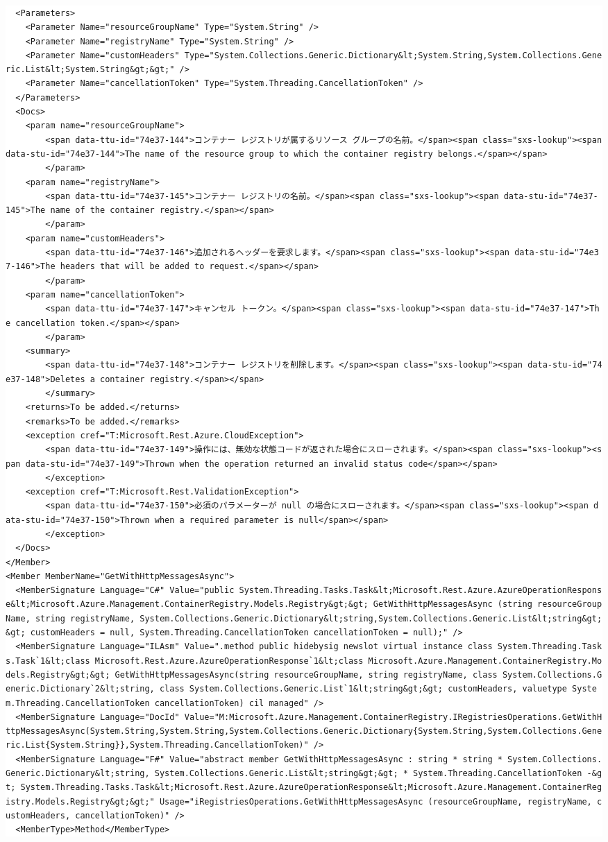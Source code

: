       <Parameters>
        <Parameter Name="resourceGroupName" Type="System.String" />
        <Parameter Name="registryName" Type="System.String" />
        <Parameter Name="customHeaders" Type="System.Collections.Generic.Dictionary&lt;System.String,System.Collections.Generic.List&lt;System.String&gt;&gt;" />
        <Parameter Name="cancellationToken" Type="System.Threading.CancellationToken" />
      </Parameters>
      <Docs>
        <param name="resourceGroupName">
            <span data-ttu-id="74e37-144">コンテナー レジストリが属するリソース グループの名前。</span><span class="sxs-lookup"><span data-stu-id="74e37-144">The name of the resource group to which the container registry belongs.</span></span>
            </param>
        <param name="registryName">
            <span data-ttu-id="74e37-145">コンテナー レジストリの名前。</span><span class="sxs-lookup"><span data-stu-id="74e37-145">The name of the container registry.</span></span>
            </param>
        <param name="customHeaders">
            <span data-ttu-id="74e37-146">追加されるヘッダーを要求します。</span><span class="sxs-lookup"><span data-stu-id="74e37-146">The headers that will be added to request.</span></span>
            </param>
        <param name="cancellationToken">
            <span data-ttu-id="74e37-147">キャンセル トークン。</span><span class="sxs-lookup"><span data-stu-id="74e37-147">The cancellation token.</span></span>
            </param>
        <summary>
            <span data-ttu-id="74e37-148">コンテナー レジストリを削除します。</span><span class="sxs-lookup"><span data-stu-id="74e37-148">Deletes a container registry.</span></span>
            </summary>
        <returns>To be added.</returns>
        <remarks>To be added.</remarks>
        <exception cref="T:Microsoft.Rest.Azure.CloudException">
            <span data-ttu-id="74e37-149">操作には、無効な状態コードが返された場合にスローされます。</span><span class="sxs-lookup"><span data-stu-id="74e37-149">Thrown when the operation returned an invalid status code</span></span>
            </exception>
        <exception cref="T:Microsoft.Rest.ValidationException">
            <span data-ttu-id="74e37-150">必須のパラメーターが null の場合にスローされます。</span><span class="sxs-lookup"><span data-stu-id="74e37-150">Thrown when a required parameter is null</span></span>
            </exception>
      </Docs>
    </Member>
    <Member MemberName="GetWithHttpMessagesAsync">
      <MemberSignature Language="C#" Value="public System.Threading.Tasks.Task&lt;Microsoft.Rest.Azure.AzureOperationResponse&lt;Microsoft.Azure.Management.ContainerRegistry.Models.Registry&gt;&gt; GetWithHttpMessagesAsync (string resourceGroupName, string registryName, System.Collections.Generic.Dictionary&lt;string,System.Collections.Generic.List&lt;string&gt;&gt; customHeaders = null, System.Threading.CancellationToken cancellationToken = null);" />
      <MemberSignature Language="ILAsm" Value=".method public hidebysig newslot virtual instance class System.Threading.Tasks.Task`1&lt;class Microsoft.Rest.Azure.AzureOperationResponse`1&lt;class Microsoft.Azure.Management.ContainerRegistry.Models.Registry&gt;&gt; GetWithHttpMessagesAsync(string resourceGroupName, string registryName, class System.Collections.Generic.Dictionary`2&lt;string, class System.Collections.Generic.List`1&lt;string&gt;&gt; customHeaders, valuetype System.Threading.CancellationToken cancellationToken) cil managed" />
      <MemberSignature Language="DocId" Value="M:Microsoft.Azure.Management.ContainerRegistry.IRegistriesOperations.GetWithHttpMessagesAsync(System.String,System.String,System.Collections.Generic.Dictionary{System.String,System.Collections.Generic.List{System.String}},System.Threading.CancellationToken)" />
      <MemberSignature Language="F#" Value="abstract member GetWithHttpMessagesAsync : string * string * System.Collections.Generic.Dictionary&lt;string, System.Collections.Generic.List&lt;string&gt;&gt; * System.Threading.CancellationToken -&gt; System.Threading.Tasks.Task&lt;Microsoft.Rest.Azure.AzureOperationResponse&lt;Microsoft.Azure.Management.ContainerRegistry.Models.Registry&gt;&gt;" Usage="iRegistriesOperations.GetWithHttpMessagesAsync (resourceGroupName, registryName, customHeaders, cancellationToken)" />
      <MemberType>Method</MemberType>